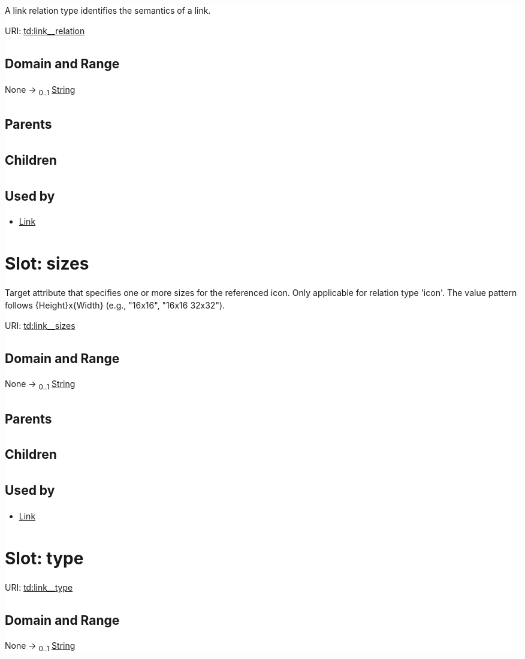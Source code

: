 A link relation type identifies the semantics of a link.

URI: [td:link__relation](https://www.w3.org/2019/wot/td#link__relation)


## Domain and Range

None &#8594;  <sub>0..1</sub> [String](types/String.md)

## Parents


## Children


## Used by

 * [Link](Link.md)

# Slot: sizes

Target attribute that specifies one or more sizes for the referenced icon. Only applicable for relation type 'icon'. The value pattern follows {Height}x{Width} (e.g., \"16x16\", \"16x16 32x32\").

URI: [td:link__sizes](https://www.w3.org/2019/wot/td#link__sizes)


## Domain and Range

None &#8594;  <sub>0..1</sub> [String](types/String.md)

## Parents


## Children


## Used by

 * [Link](Link.md)

# Slot: type



URI: [td:link__type](https://www.w3.org/2019/wot/td#link__type)


## Domain and Range

None &#8594;  <sub>0..1</sub> [String](types/String.md)
